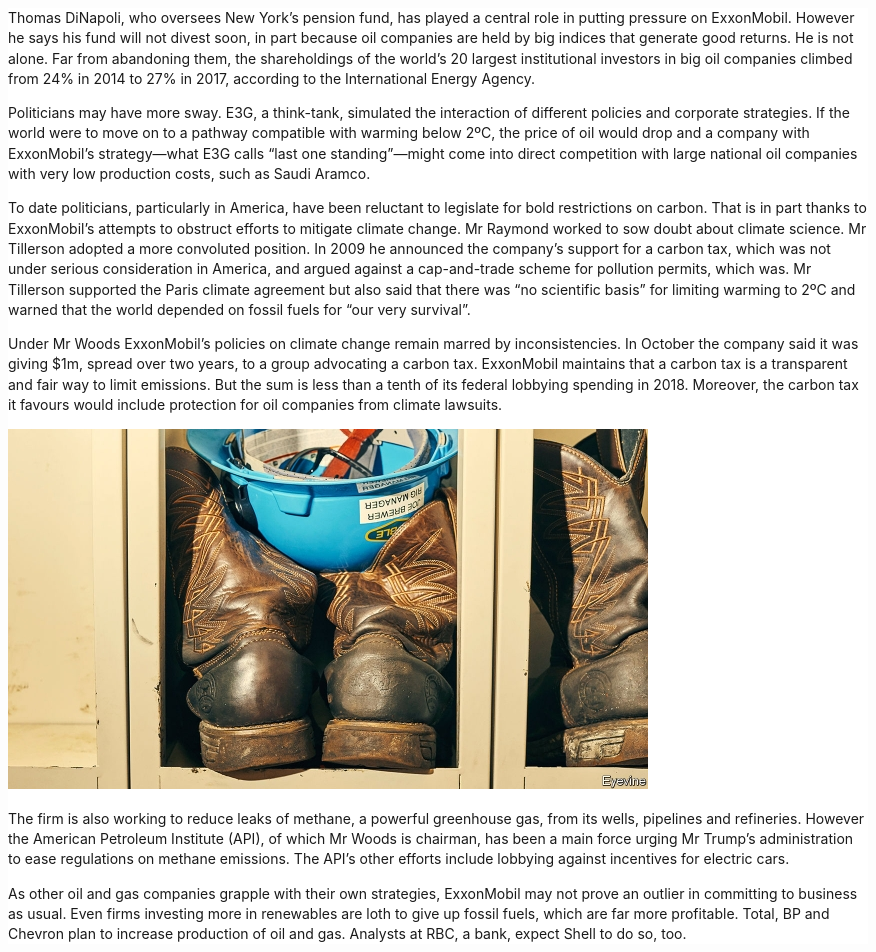 Thomas DiNapoli, who oversees New York’s pension fund, has played a central role in putting pressure on ExxonMobil. However he says his fund will not divest soon, in part because oil companies are held by big indices that generate good returns. He is not alone. Far from abandoning them, the shareholdings of the world’s 20 largest institutional investors in big oil companies climbed from 24% in 2014 to 27% in 2017, according to the International Energy Agency. 

Politicians may have more sway. E3G, a think-tank, simulated the interaction of different policies and corporate strategies. If the world were to move on to a pathway compatible with warming below 2ºC, the price of oil would drop and a company with ExxonMobil’s strategy—what E3G calls “last one standing”—might come into direct competition with large national oil companies with very low production costs, such as Saudi Aramco. 

To date politicians, particularly in America, have been reluctant to legislate for bold restrictions on carbon. That is in part thanks to ExxonMobil’s attempts to obstruct efforts to mitigate climate change. Mr Raymond worked to sow doubt about climate science. Mr Tillerson adopted a more convoluted position. In 2009 he announced the company’s support for a carbon tax, which was not under serious consideration in America, and argued against a cap-and-trade scheme for pollution permits, which was. Mr Tillerson supported the Paris climate agreement but also said that there was “no scientific basis” for limiting warming to 2ºC and warned that the world depended on fossil fuels for “our very survival”. 

Under Mr Woods ExxonMobil’s policies on climate change remain marred by inconsistencies. In October the company said it was giving $1m, spread over two years, to a group advocating a carbon tax. ExxonMobil maintains that a carbon tax is a transparent and fair way to limit emissions. But the sum is less than a tenth of its federal lobbying spending in 2018. Moreover, the carbon tax it favours would include protection for oil companies from climate lawsuits. 

![image](images/20190209_fbp002.jpg) 

The firm is also working to reduce leaks of methane, a powerful greenhouse gas, from its wells, pipelines and refineries. However the American Petroleum Institute (API), of which Mr Woods is chairman, has been a main force urging Mr Trump’s administration to ease regulations on methane emissions. The API’s other efforts include lobbying against incentives for electric cars. 

As other oil and gas companies grapple with their own strategies, ExxonMobil may not prove an outlier in committing to business as usual. Even firms investing more in renewables are loth to give up fossil fuels, which are far more profitable. Total, BP and Chevron plan to increase production of oil and gas. Analysts at RBC, a bank, expect Shell to do so, too. 
